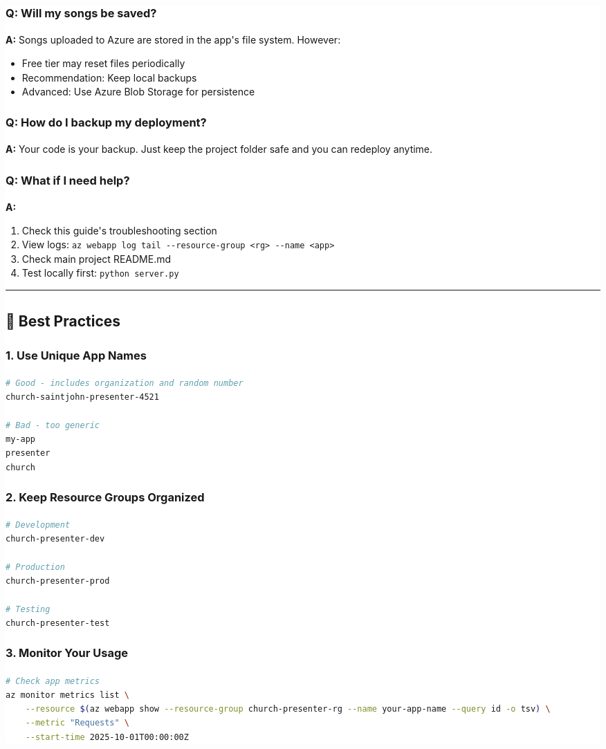 ### Q: Will my songs be saved?

**A:** Songs uploaded to Azure are stored in the app's file system. However:
- Free tier may reset files periodically
- Recommendation: Keep local backups
- Advanced: Use Azure Blob Storage for persistence

### Q: How do I backup my deployment?

**A:** Your code is your backup. Just keep the project folder safe and you can redeploy anytime.

### Q: What if I need help?

**A:** 
1. Check this guide's troubleshooting section
2. View logs: `az webapp log tail --resource-group <rg> --name <app>`
3. Check main project README.md
4. Test locally first: `python server.py`

---

## 🎯 Best Practices

### 1. Use Unique App Names

```powershell
# Good - includes organization and random number
church-saintjohn-presenter-4521

# Bad - too generic
my-app
presenter
church
```

### 2. Keep Resource Groups Organized

```bash
# Development
church-presenter-dev

# Production
church-presenter-prod

# Testing
church-presenter-test
```

### 3. Monitor Your Usage

```bash
# Check app metrics
az monitor metrics list \
    --resource $(az webapp show --resource-group church-presenter-rg --name your-app-name --query id -o tsv) \
    --metric "Requests" \
    --start-time 2025-10-01T00:00:00Z
```
